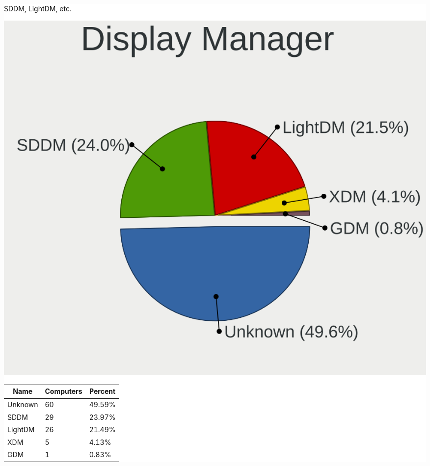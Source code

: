 SDDM, LightDM, etc.

![Display Manager](./All/images/pie_chart/os_display_manager.svg)


| Name    | Computers | Percent |
|---------|-----------|---------|
| Unknown | 60        | 49.59%  |
| SDDM    | 29        | 23.97%  |
| LightDM | 26        | 21.49%  |
| XDM     | 5         | 4.13%   |
| GDM     | 1         | 0.83%   |
